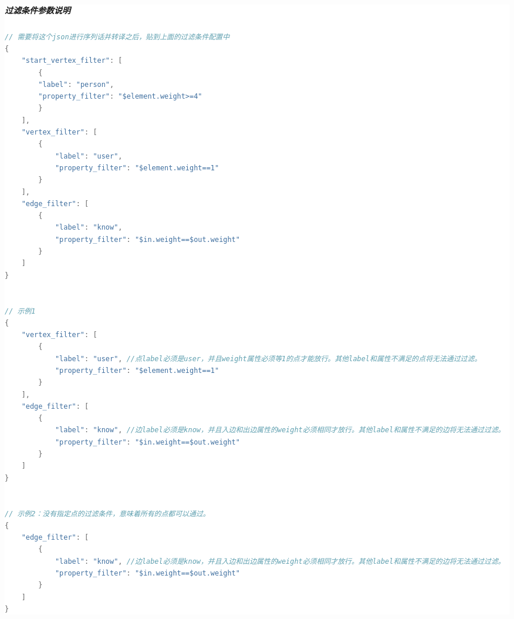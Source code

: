 ##### 过滤条件参数说明

```java
// 需要将这个json进行序列话并转译之后，贴到上面的过滤条件配置中
{
    "start_vertex_filter": [
        {
        "label": "person",
        "property_filter": "$element.weight>=4"
        }
    ],
    "vertex_filter": [
        {
            "label": "user",
            "property_filter": "$element.weight==1"
        }
    ],
    "edge_filter": [
        {
            "label": "know",
            "property_filter": "$in.weight==$out.weight"
        }
    ]
}
 
 
// 示例1
{
    "vertex_filter": [
        {
            "label": "user", //点label必须是user，并且weight属性必须等1的点才能放行。其他label和属性不满足的点将无法通过过滤。
            "property_filter": "$element.weight==1"
        }
    ],
    "edge_filter": [
        {
            "label": "know", //边label必须是know，并且入边和出边属性的weight必须相同才放行。其他label和属性不满足的边将无法通过过滤。
            "property_filter": "$in.weight==$out.weight"
        }
    ]
}
 
 
// 示例2：没有指定点的过滤条件，意味着所有的点都可以通过。
{
    "edge_filter": [
        {
            "label": "know", //边label必须是know，并且入边和出边属性的weight必须相同才放行。其他label和属性不满足的边将无法通过过滤。
            "property_filter": "$in.weight==$out.weight"
        }
    ]
}
```

